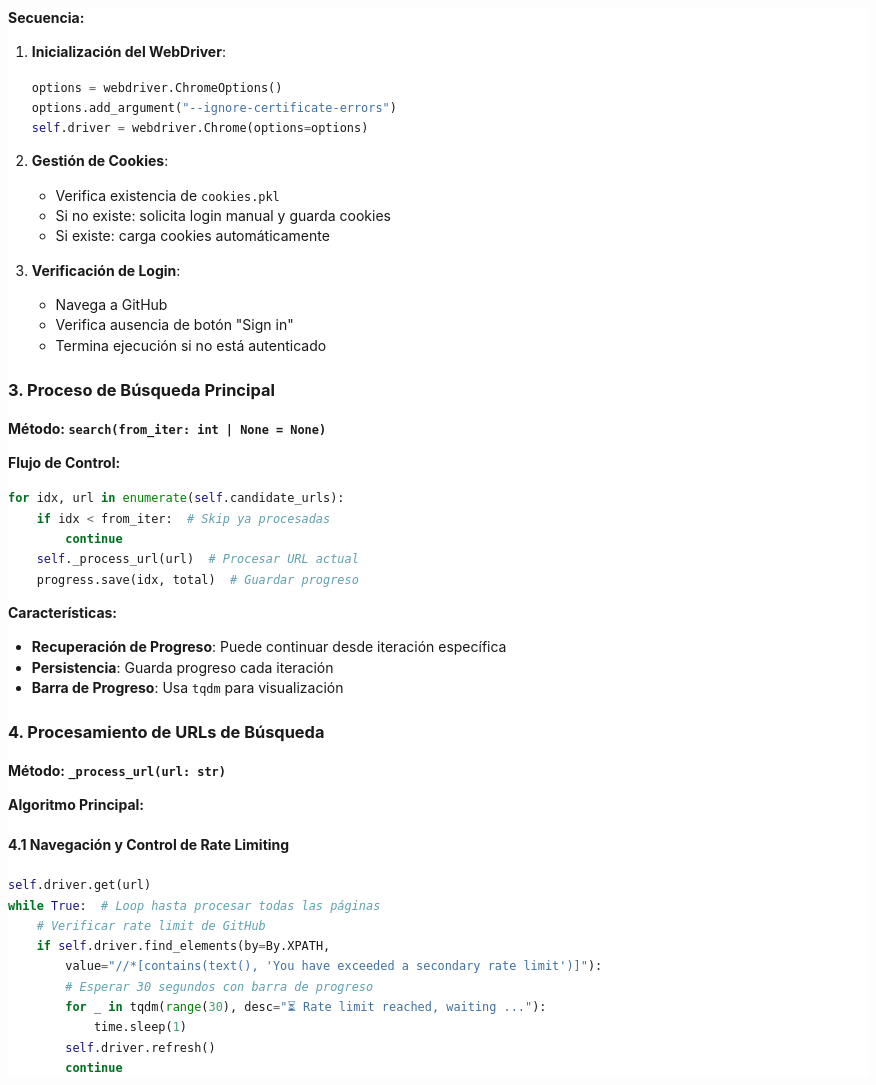**Secuencia:**
1. **Inicialización del WebDriver**:
   ```python
   options = webdriver.ChromeOptions()
   options.add_argument("--ignore-certificate-errors")
   self.driver = webdriver.Chrome(options=options)
   ```

2. **Gestión de Cookies**:
   - Verifica existencia de `cookies.pkl`
   - Si no existe: solicita login manual y guarda cookies
   - Si existe: carga cookies automáticamente

3. **Verificación de Login**:
   - Navega a GitHub
   - Verifica ausencia de botón "Sign in"
   - Termina ejecución si no está autenticado

### 3. Proceso de Búsqueda Principal

**Método: `search(from_iter: int | None = None)`**

**Flujo de Control:**
```python
for idx, url in enumerate(self.candidate_urls):
    if idx < from_iter:  # Skip ya procesadas
        continue
    self._process_url(url)  # Procesar URL actual
    progress.save(idx, total)  # Guardar progreso
```

**Características:**
- **Recuperación de Progreso**: Puede continuar desde iteración específica
- **Persistencia**: Guarda progreso cada iteración
- **Barra de Progreso**: Usa `tqdm` para visualización

### 4. Procesamiento de URLs de Búsqueda

**Método: `_process_url(url: str)`**

**Algoritmo Principal:**

#### 4.1 Navegación y Control de Rate Limiting
```python
self.driver.get(url)
while True:  # Loop hasta procesar todas las páginas
    # Verificar rate limit de GitHub
    if self.driver.find_elements(by=By.XPATH, 
        value="//*[contains(text(), 'You have exceeded a secondary rate limit')]"):
        # Esperar 30 segundos con barra de progreso
        for _ in tqdm(range(30), desc="⏳ Rate limit reached, waiting ..."):
            time.sleep(1)
        self.driver.refresh()
        continue
```
